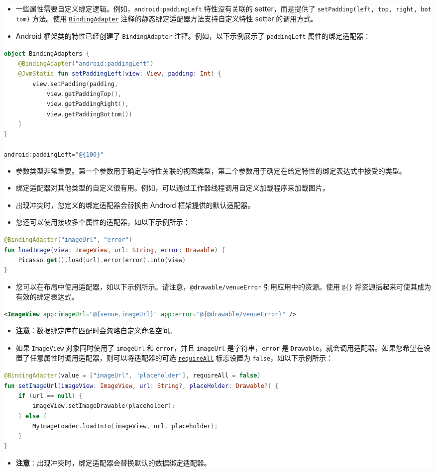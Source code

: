 * 一些属性需要自定义绑定逻辑。例如，`android:paddingLeft` 特性没有关联的 setter，而是提供了 `setPadding(left, top, right, bottom)` 方法。使用 [`BindingAdapter`](https://developer.android.google.cn/reference/androidx/databinding/BindingAdapter) 注释的静态绑定适配器方法支持自定义特性 setter 的调用方式。

* Android 框架类的特性已经创建了 `BindingAdapter` 注释。例如，以下示例展示了 `paddingLeft` 属性的绑定适配器：

```kotlin
object BindingAdapters {
    @BindingAdapter("android:paddingLeft")
    @JvmStatic fun setPaddingLeft(view: View, padding: Int) {
        view.setPadding(padding,
            view.getPaddingTop(),
            view.getPaddingRight(),
            view.getPaddingBottom())
    }
}

android:paddingLeft="@{100}"
```

* 参数类型非常重要。第一个参数用于确定与特性关联的视图类型，第二个参数用于确定在给定特性的绑定表达式中接受的类型。

* 绑定适配器对其他类型的自定义很有用。例如，可以通过工作器线程调用自定义加载程序来加载图片。

* 出现冲突时，您定义的绑定适配器会替换由 Android 框架提供的默认适配器。

* 您还可以使用接收多个属性的适配器，如以下示例所示：

```kotlin
@BindingAdapter("imageUrl", "error")
fun loadImage(view: ImageView, url: String, error: Drawable) {
    Picasso.get().load(url).error(error).into(view)
}
```

* 您可以在布局中使用适配器，如以下示例所示。请注意，`@drawable/venueError` 引用应用中的资源。使用 `@{}` 将资源括起来可使其成为有效的绑定表达式。

```xml
<ImageView app:imageUrl="@{venue.imageUrl}" app:error="@{@drawable/venueError}" />
```

* **注意**：数据绑定库在匹配时会忽略自定义命名空间。

* 如果 `ImageView` 对象同时使用了 `imageUrl` 和 `error`，并且 `imageUrl` 是字符串，`error` 是 `Drawable`，就会调用适配器。如果您希望在设置了任意属性时调用适配器，则可以将适配器的可选 [`requireAll`](https://developer.android.google.cn/reference/androidx/databinding/BindingAdapter#requireAll()) 标志设置为 `false`，如以下示例所示：

```kotlin
@BindingAdapter(value = ["imageUrl", "placeholder"], requireAll = false)
fun setImageUrl(imageView: ImageView, url: String?, placeHolder: Drawable?) {
    if (url == null) {
        imageView.setImageDrawable(placeholder);
    } else {
        MyImageLoader.loadInto(imageView, url, placeholder);
    }
}
```

* **注意**：出现冲突时，绑定适配器会替换默认的数据绑定适配器。
